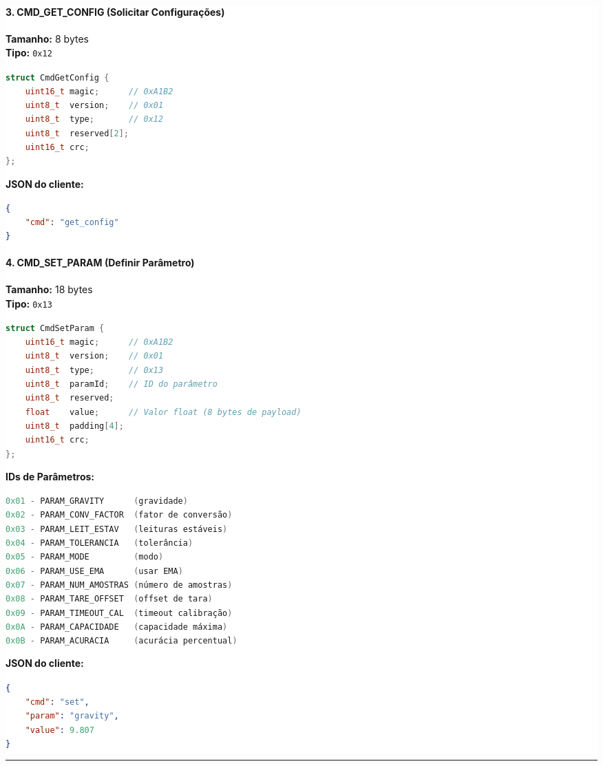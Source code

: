#### **3. CMD_GET_CONFIG (Solicitar Configurações)**
**Tamanho:** 8 bytes  
**Tipo:** `0x12`

```cpp
struct CmdGetConfig {
    uint16_t magic;      // 0xA1B2
    uint8_t  version;    // 0x01
    uint8_t  type;       // 0x12
    uint8_t  reserved[2];
    uint16_t crc;
};
```

**JSON do cliente:**
```json
{
    "cmd": "get_config"
}
```

#### **4. CMD_SET_PARAM (Definir Parâmetro)**
**Tamanho:** 18 bytes  
**Tipo:** `0x13`

```cpp
struct CmdSetParam {
    uint16_t magic;      // 0xA1B2
    uint8_t  version;    // 0x01
    uint8_t  type;       // 0x13
    uint8_t  paramId;    // ID do parâmetro
    uint8_t  reserved;
    float    value;      // Valor float (8 bytes de payload)
    uint8_t  padding[4];
    uint16_t crc;
};
```

**IDs de Parâmetros:**
```cpp
0x01 - PARAM_GRAVITY      (gravidade)
0x02 - PARAM_CONV_FACTOR  (fator de conversão)
0x03 - PARAM_LEIT_ESTAV   (leituras estáveis)
0x04 - PARAM_TOLERANCIA   (tolerância)
0x05 - PARAM_MODE         (modo)
0x06 - PARAM_USE_EMA      (usar EMA)
0x07 - PARAM_NUM_AMOSTRAS (número de amostras)
0x08 - PARAM_TARE_OFFSET  (offset de tara)
0x09 - PARAM_TIMEOUT_CAL  (timeout calibração)
0x0A - PARAM_CAPACIDADE   (capacidade máxima)
0x0B - PARAM_ACURACIA     (acurácia percentual)
```

**JSON do cliente:**
```json
{
    "cmd": "set",
    "param": "gravity",
    "value": 9.807
}
```

---